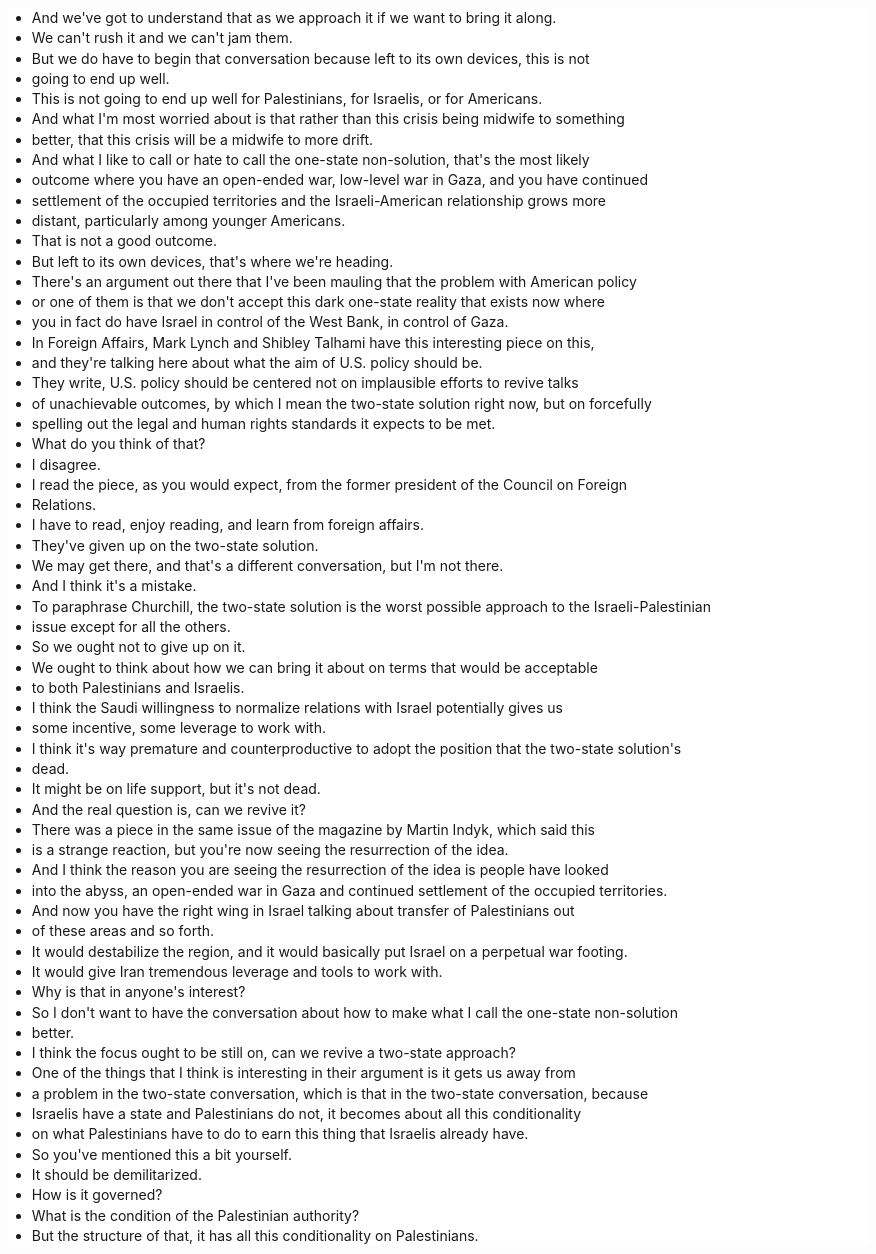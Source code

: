 *  And we've got to understand that as we approach it if we want to bring it along.
*  We can't rush it and we can't jam them.
*  But we do have to begin that conversation because left to its own devices, this is not
*  going to end up well.
*  This is not going to end up well for Palestinians, for Israelis, or for Americans.
*  And what I'm most worried about is that rather than this crisis being midwife to something
*  better, that this crisis will be a midwife to more drift.
*  And what I like to call or hate to call the one-state non-solution, that's the most likely
*  outcome where you have an open-ended war, low-level war in Gaza, and you have continued
*  settlement of the occupied territories and the Israeli-American relationship grows more
*  distant, particularly among younger Americans.
*  That is not a good outcome.
*  But left to its own devices, that's where we're heading.
*  There's an argument out there that I've been mauling that the problem with American policy
*  or one of them is that we don't accept this dark one-state reality that exists now where
*  you in fact do have Israel in control of the West Bank, in control of Gaza.
*  In Foreign Affairs, Mark Lynch and Shibley Talhami have this interesting piece on this,
*  and they're talking here about what the aim of U.S. policy should be.
*  They write, U.S. policy should be centered not on implausible efforts to revive talks
*  of unachievable outcomes, by which I mean the two-state solution right now, but on forcefully
*  spelling out the legal and human rights standards it expects to be met.
*  What do you think of that?
*  I disagree.
*  I read the piece, as you would expect, from the former president of the Council on Foreign
*  Relations.
*  I have to read, enjoy reading, and learn from foreign affairs.
*  They've given up on the two-state solution.
*  We may get there, and that's a different conversation, but I'm not there.
*  And I think it's a mistake.
*  To paraphrase Churchill, the two-state solution is the worst possible approach to the Israeli-Palestinian
*  issue except for all the others.
*  So we ought not to give up on it.
*  We ought to think about how we can bring it about on terms that would be acceptable
*  to both Palestinians and Israelis.
*  I think the Saudi willingness to normalize relations with Israel potentially gives us
*  some incentive, some leverage to work with.
*  I think it's way premature and counterproductive to adopt the position that the two-state solution's
*  dead.
*  It might be on life support, but it's not dead.
*  And the real question is, can we revive it?
*  There was a piece in the same issue of the magazine by Martin Indyk, which said this
*  is a strange reaction, but you're now seeing the resurrection of the idea.
*  And I think the reason you are seeing the resurrection of the idea is people have looked
*  into the abyss, an open-ended war in Gaza and continued settlement of the occupied territories.
*  And now you have the right wing in Israel talking about transfer of Palestinians out
*  of these areas and so forth.
*  It would destabilize the region, and it would basically put Israel on a perpetual war footing.
*  It would give Iran tremendous leverage and tools to work with.
*  Why is that in anyone's interest?
*  So I don't want to have the conversation about how to make what I call the one-state non-solution
*  better.
*  I think the focus ought to be still on, can we revive a two-state approach?
*  One of the things that I think is interesting in their argument is it gets us away from
*  a problem in the two-state conversation, which is that in the two-state conversation, because
*  Israelis have a state and Palestinians do not, it becomes about all this conditionality
*  on what Palestinians have to do to earn this thing that Israelis already have.
*  So you've mentioned this a bit yourself.
*  It should be demilitarized.
*  How is it governed?
*  What is the condition of the Palestinian authority?
*  But the structure of that, it has all this conditionality on Palestinians.